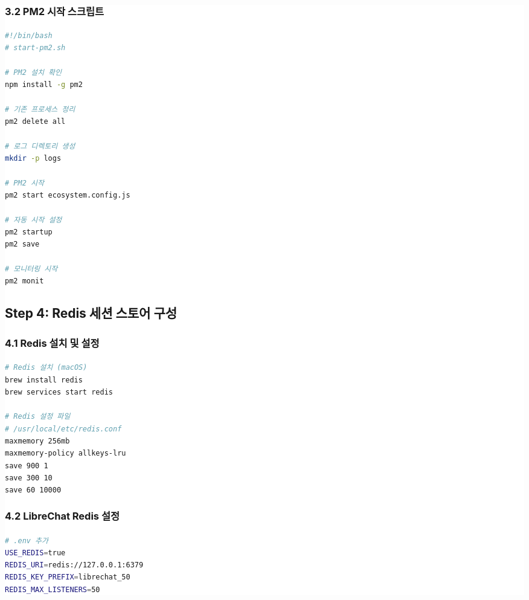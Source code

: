 ### 3.2 PM2 시작 스크립트
```bash
#!/bin/bash
# start-pm2.sh

# PM2 설치 확인
npm install -g pm2

# 기존 프로세스 정리
pm2 delete all

# 로그 디렉토리 생성
mkdir -p logs

# PM2 시작
pm2 start ecosystem.config.js

# 자동 시작 설정
pm2 startup
pm2 save

# 모니터링 시작
pm2 monit
```

## Step 4: Redis 세션 스토어 구성

### 4.1 Redis 설치 및 설정
```bash
# Redis 설치 (macOS)
brew install redis
brew services start redis

# Redis 설정 파일
# /usr/local/etc/redis.conf
maxmemory 256mb
maxmemory-policy allkeys-lru
save 900 1
save 300 10
save 60 10000
```

### 4.2 LibreChat Redis 설정
```bash
# .env 추가
USE_REDIS=true
REDIS_URI=redis://127.0.0.1:6379
REDIS_KEY_PREFIX=librechat_50
REDIS_MAX_LISTENERS=50
```
